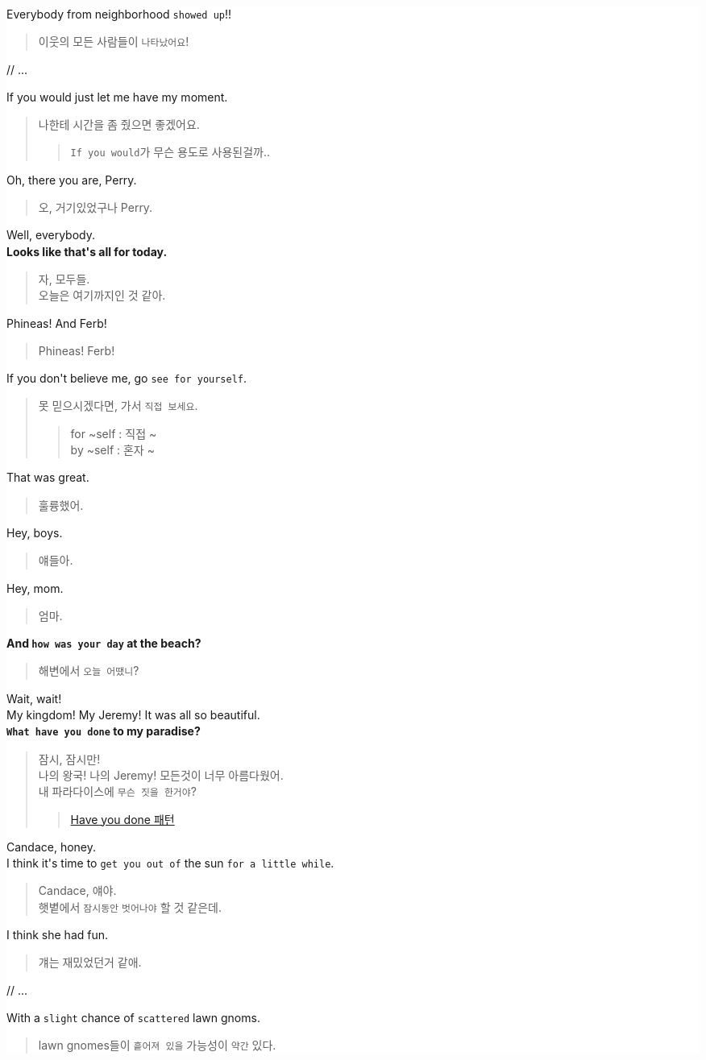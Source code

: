 Everybody from neighborhood `showed up`!!  
> 이웃의 모든 사람들이 `나타났어요`!  

// ...  

If you would just let me have my moment.  
> 나한테 시간을 좀 줬으면 좋겠어요.  
>> `If you would`가 무슨 용도로 사용된걸까..  

Oh, there you are, Perry.  
> 오, 거기있었구나 Perry.  

Well, everybody.  
**Looks like that's all for today.**  
> 자, 모두들.  
> 오늘은 여기까지인 것 같아.  

Phineas! And Ferb!  
> Phineas! Ferb!  

If you don't believe me, go `see for yourself`.  
> 못 믿으시겠다면, 가서 `직접 보세요`.  
>> for ~self : 직접 ~  
>> by ~self : 혼자 ~  

That was great.  
> 훌륭했어.  

Hey, boys.  
> 얘들아.  

Hey, mom.  
> 엄마.  

**And `how was your day` at the beach?**  
> 해변에서 `오늘 어땠니`?  

Wait, wait!  
My kingdom! My Jeremy! It was all so beautiful.  
**`What have you done` to my paradise?**  
> 잠시, 잠시만!  
> 나의 왕국! 나의 Jeremy! 모든것이 너무 아름다웠어.  
> 내 파라다이스에 `무슨 짓을 한거야`?  
>> [Have you done 패턴](http://ellead.tistory.com/1004)  

Candace, honey.  
I think it's time to `get you out of` the sun `for a little while`.  
> Candace, 얘야.  
> 햇볕에서 `잠시동안` `벗어나야` 할 것 같은데.  

I think she had fun.  
> 걔는 재밌었던거 같애.  
 
// ...

With a `slight` chance of `scattered` lawn gnoms.  
> lawn gnomes들이 `흩어져 있을` 가능성이 `약간` 있다.  

